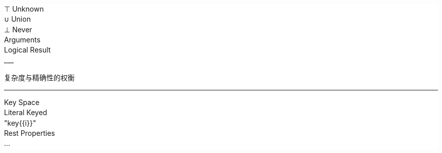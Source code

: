 <div flex flex-col gap-2>
<div border="2 #e46f48 rounded-lg" p-2>
  <div text-center> ⊤ Unknown </div>
</div>
<div border="2 #e46f48 rounded-lg" p-2>
  <div text-center> ∪ Union </div>
</div>
<div border="2 #e46f48 rounded-lg" p-2>
  <div text-center> ⊥ Never </div>
</div>
<div flex-grow />
</div>


<div flex flex-col gap-2 op-50>
<div border="2 #999999 rounded-lg" p-2>
  <div text-center> Arguments </div>
</div>
<div relative border="2 #999999 rounded-lg" p-2>
  <div text-center absolute text-sm w-full mx--2 mt-.5> Logical Result </div>
  <div text-center invisible> ___ </div>
</div>
</div>

</div>

<div text-2xl pt-4 text-center>

复杂度与精确性的权衡

</div>

---

<div fixed inset-0 view-transition-object border="4 #259117 rounded-lg" />

<div relative flex gap-12 mt--5>
<div>
<div text-center>
<codicon-key />
Key Space
</div>
<div relative flex flex-col gap-2 border="2 rounded-xl #0072B2 op-60" p-2>
<div flex flex-col gap-2 border="2 dashed rounded-lg  #999999" p-2>
<div text-xs ml-.5 mt--2 mb--2 font-mono font-bold op-60 text-center>
Literal Keyed
</div>
<div v-for="i in 3" border="2 #D55E00 rounded-lg op-60" px-2 h-16 :data-arrow-from="i" font-mono flex items-center justify-center>
  "key{{i}}"
</div>
</div>
<div flex-grow border="2 #999999 rounded-lg " px-2 data-arrow-from="rest"> 
<div text-xs ml-.5 font-mono font-bold op-60 text-center>
Rest Properties
</div>
<div font-mono flex items-center justify-center mb-2 py-2 font-bold>
  ...
</div>
</div>
<div absolute bottom-0 left-0 right--.3 h-10 data-arrow-from="unknown" />
</div>
</div>
